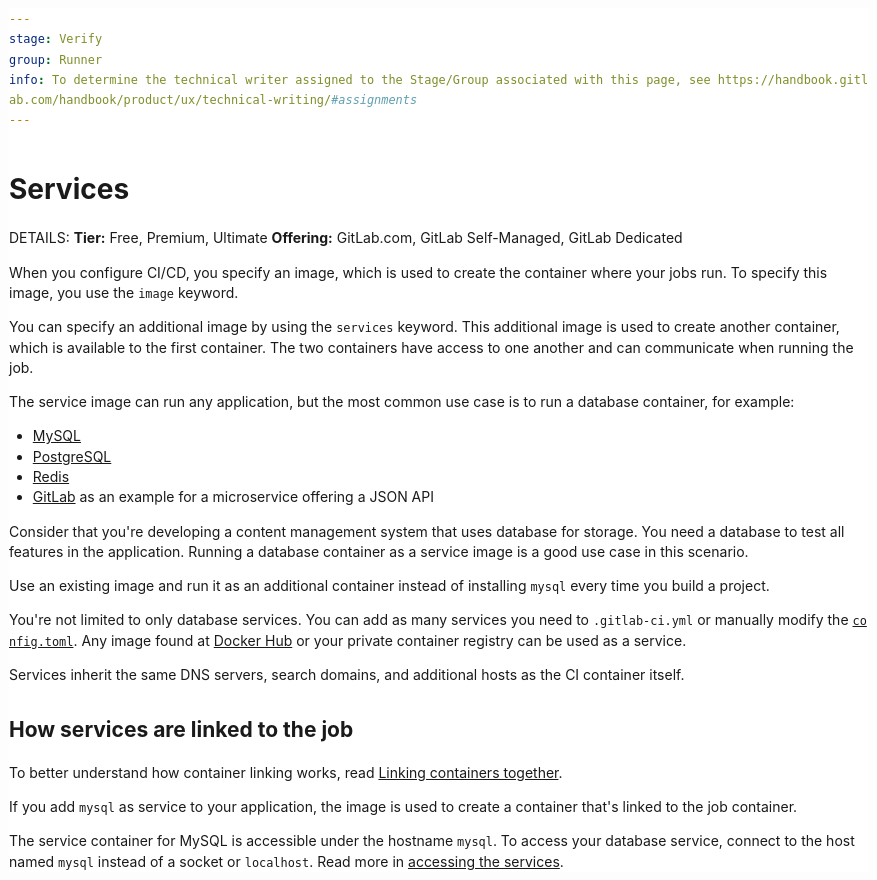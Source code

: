 ```yaml
---
stage: Verify
group: Runner
info: To determine the technical writer assigned to the Stage/Group associated with this page, see https://handbook.gitlab.com/handbook/product/ux/technical-writing/#assignments
---
```


# Services

DETAILS:
**Tier:** Free, Premium, Ultimate
**Offering:** GitLab.com, GitLab Self-Managed, GitLab Dedicated

When you configure CI/CD, you specify an image, which is used to create the container
where your jobs run. To specify this image, you use the `image` keyword.

You can specify an additional image by using the `services` keyword. This additional
image is used to create another container, which is available to the first container.
The two containers have access to one another and can communicate when running the job.

The service image can run any application, but the most common use
case is to run a database container, for example:

- [MySQL](mysql.md)
- [PostgreSQL](postgres.md)
- [Redis](redis.md)
- [GitLab](gitlab.md) as an example for a microservice offering a JSON API

Consider that you're developing a content management system that uses database for storage.
You need a database to test all features in the application. Running a database
container as a service image is a good use case in this scenario.

Use an existing image and run it as an additional container
instead of installing `mysql` every time you build a project.

You're not limited to only database services. You can add as many
services you need to `.gitlab-ci.yml` or manually modify the [`config.toml`](https://docs.gitlab.com/runner/configuration/advanced-configuration.html).
Any image found at [Docker Hub](https://hub.docker.com/) or your private container registry can be
used as a service.

Services inherit the same DNS servers, search domains, and additional hosts as
the CI container itself.

## How services are linked to the job

To better understand how container linking works, read
[Linking containers together](https://docs.docker.com/network/links/).

If you add `mysql` as service to your application, the image is
used to create a container that's linked to the job container.

The service container for MySQL is accessible under the hostname `mysql`.
To access your database service, connect to the host named `mysql` instead of a
socket or `localhost`. Read more in [accessing the services](#accessing-the-services).
